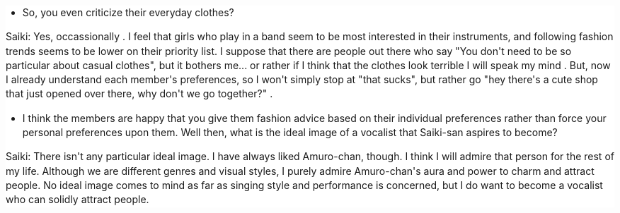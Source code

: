 - So, you even criticize their everyday clothes? <laughter>

Saiki: Yes, occassionally <laughter>. I feel that girls who play in a band seem to be most interested in their instruments, and following fashion trends seems to be lower on their priority list. I suppose that there are people out there who say "You don't need to be so particular about casual clothes", but it bothers me... or rather if I think that the clothes look terrible I will speak my mind <laughter>. But, now I already understand each member's preferences, so I won't simply stop at "that sucks", but rather go "hey there's a cute shop that just opened over there, why don't we go together?" <laughter>.

- I think the members are happy that you give them fashion advice based on their individual preferences rather than force your personal preferences upon them. Well then, what is the ideal image of a vocalist that Saiki-san aspires to become?

Saiki: There isn't any particular ideal image. I have always liked Amuro-chan, though. I think I will admire that person for the rest of my life. Although we are different genres and visual styles, I purely admire Amuro-chan's aura and power to charm and attract people. No ideal image comes to mind as far as singing style and performance is concerned, but I do want to become a vocalist who can solidly attract people.
